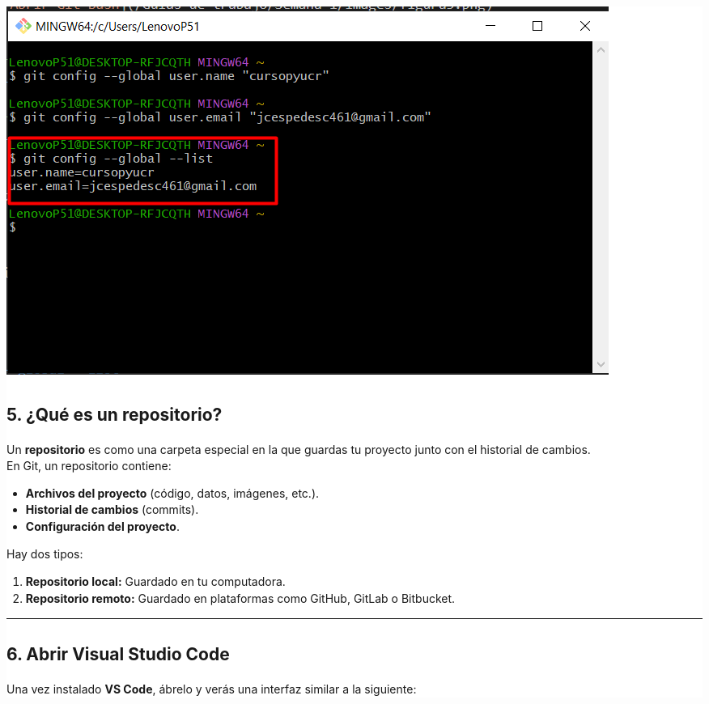 ![Figura 5. Verificar configurar Git Bash](/Guias_de_trabajo/Semana_1/images/figura5.png)

## 5. ¿Qué es un repositorio?

Un **repositorio** es como una carpeta especial en la que guardas tu proyecto junto con el historial de cambios.  
En Git, un repositorio contiene:

- **Archivos del proyecto** (código, datos, imágenes, etc.).
- **Historial de cambios** (commits).
- **Configuración del proyecto**.

Hay dos tipos:

1. **Repositorio local:** Guardado en tu computadora.
2. **Repositorio remoto:** Guardado en plataformas como GitHub, GitLab o Bitbucket.

---

## 6. Abrir Visual Studio Code

Una vez instalado **VS Code**, ábrelo y verás una interfaz similar a la siguiente:
